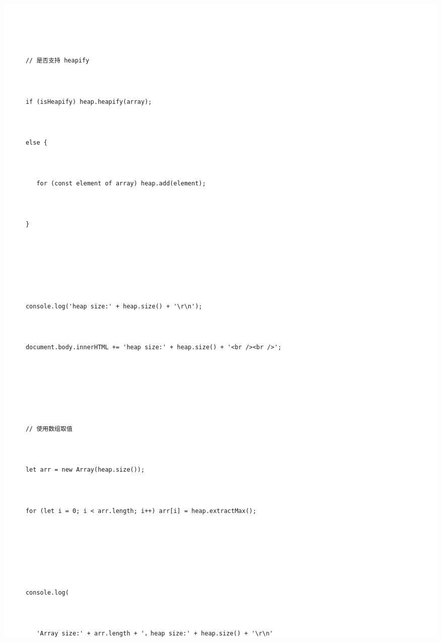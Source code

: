    ```
   
    
   
   
   
         // 是否支持 heapify
   
   
   
         if (isHeapify) heap.heapify(array);
   
   
   
         else {
   
   
   
            for (const element of array) heap.add(element);
   
   
   
         }
   
   
   
    
   
   
   
         console.log('heap size:' + heap.size() + '\r\n');
   
   
   
         document.body.innerHTML += 'heap size:' + heap.size() + '<br /><br />';
   
   
   
    
   
   
   
         // 使用数组取值
   
   
   
         let arr = new Array(heap.size());
   
   
   
         for (let i = 0; i < arr.length; i++) arr[i] = heap.extractMax();
   
   
   
    
   
   
   
         console.log(
   
   
   
            'Array size:' + arr.length + '，heap size:' + heap.size() + '\r\n'
   
   ```